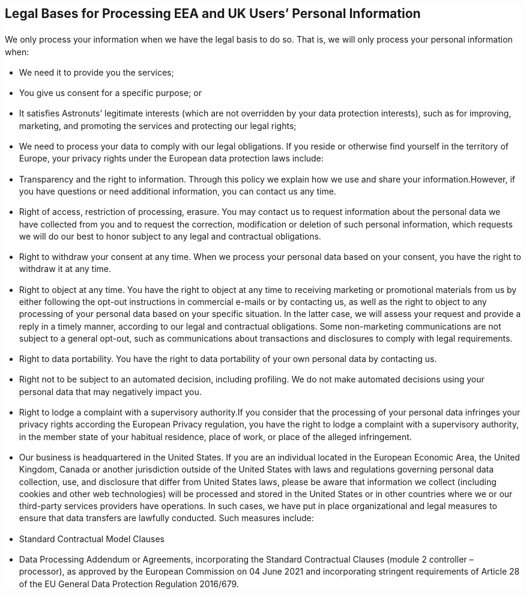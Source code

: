 ## Legal Bases for Processing EEA and UK Users’ Personal Information

We only process your information when we have the legal basis to do so. That is, we will only process your personal information when:


* We need it to provide you the services;
* You give us consent for a specific purpose; or
* It satisfies Astronuts’ legitimate interests (which are not overridden by your data protection interests), such as for improving, marketing, and promoting the services and protecting our legal rights;
* We need to process your data to comply with our legal obligations.
If you reside or otherwise find yourself in the territory of Europe,
  your privacy rights under the European data protection laws include:
* Transparency and the right to information. Through this policy we explain how we use and share your information.However, if you have questions or need additional information, you can contact us any time.
* Right of access, restriction of processing, erasure. You may contact us to request information about the personal data we have collected from you and to request the correction, modification or deletion of such personal information, which requests we will do our best to honor subject to any legal and contractual obligations.
* Right to withdraw your consent at any time. When we process your personal data based on your consent, you have the right to withdraw it at any time.
* Right to object at any time. You have the right to object at any time to receiving marketing or promotional materials from us by either following the opt-out instructions in commercial e-mails or by contacting us, as well as the right to object to any processing of your personal data based on your specific situation. In the latter case, we will assess your request and provide a reply in a timely manner, according to our legal and contractual obligations. Some non-marketing communications are not subject to a general opt-out, such as communications about transactions and disclosures to comply with legal requirements.

* Right to data portability. You have the right to data portability of your own personal data by contacting us.
* Right not to be subject to an automated decision, including profiling. We do not make automated decisions using your personal data that may negatively impact you.
* Right to lodge a complaint with a supervisory authority.If you consider that the processing of your personal data infringes your privacy rights according the European Privacy regulation, you have the right to lodge a complaint with a supervisory authority, in the member state of your habitual residence, place of work, or place of the alleged infringement.

* Our business is headquartered in the United States. If you are an individual located in the European Economic Area, the United Kingdom, Canada or another jurisdiction outside of the United States with laws and regulations governing personal data collection, use, and disclosure that differ from United States laws, please be aware that information we collect (including cookies and other web technologies) will be processed and stored in the United States or in other countries where we or our third-party services providers have operations. In such cases, we have put in place organizational and legal measures to ensure that data transfers are lawfully conducted. Such measures include:


* Standard Contractual Model Clauses


* Data Processing Addendum or Agreements, incorporating the Standard Contractual Clauses (module 2 controller – processor), as approved by the European Commission on 04 June 2021 and incorporating stringent requirements of Article 28 of the EU General Data Protection Regulation 2016/679.

